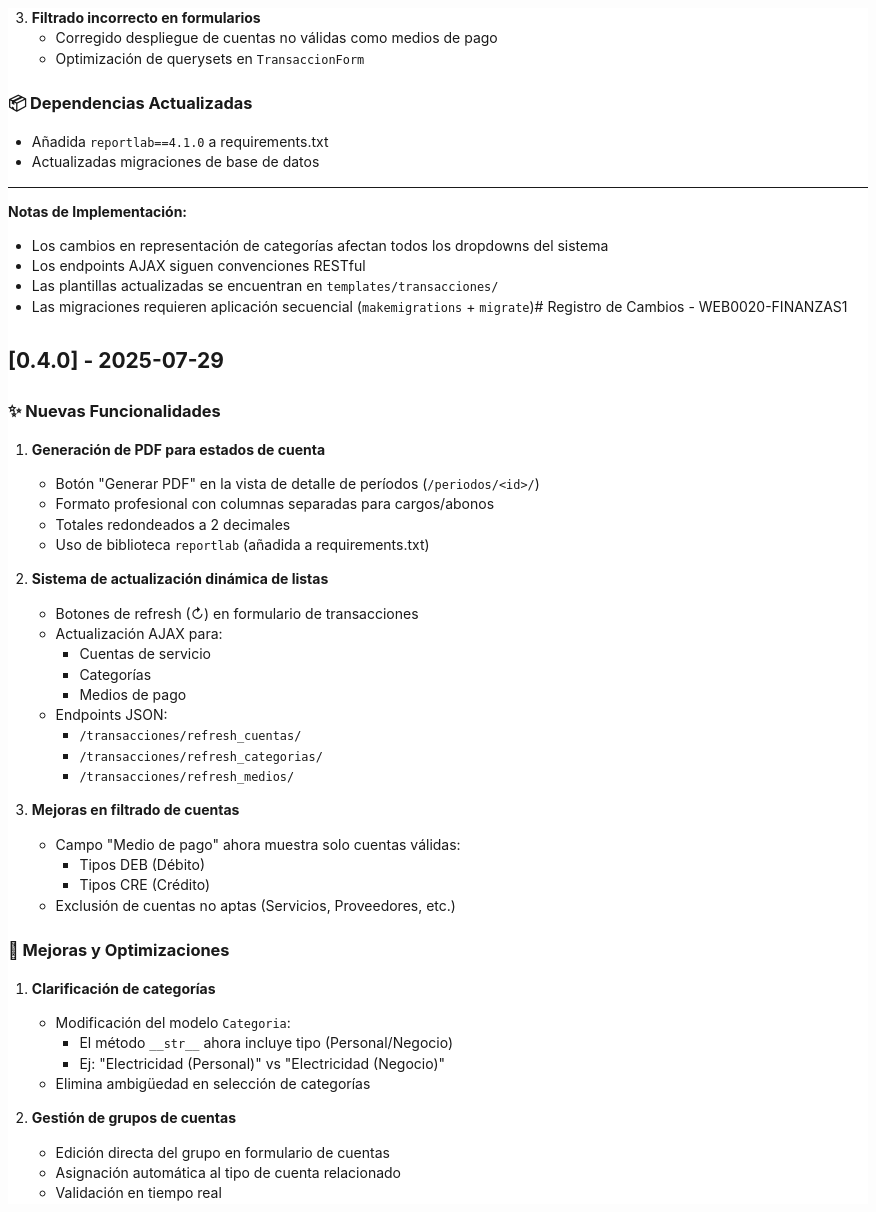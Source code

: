 3. **Filtrado incorrecto en formularios**
   - Corregido despliegue de cuentas no válidas como medios de pago
   - Optimización de querysets en `TransaccionForm`

### 📦 Dependencias Actualizadas
- Añadida `reportlab==4.1.0` a requirements.txt
- Actualizadas migraciones de base de datos

---

**Notas de Implementación:**
- Los cambios en representación de categorías afectan todos los dropdowns del sistema
- Los endpoints AJAX siguen convenciones RESTful
- Las plantillas actualizadas se encuentran en `templates/transacciones/`
- Las migraciones requieren aplicación secuencial (`makemigrations` + `migrate`)# Registro de Cambios - WEB0020-FINANZAS1

## [0.4.0] - 2025-07-29

### ✨ Nuevas Funcionalidades

1. **Generación de PDF para estados de cuenta**
   - Botón "Generar PDF" en la vista de detalle de períodos (`/periodos/<id>/`)
   - Formato profesional con columnas separadas para cargos/abonos
   - Totales redondeados a 2 decimales
   - Uso de biblioteca `reportlab` (añadida a requirements.txt)

2. **Sistema de actualización dinámica de listas**
   - Botones de refresh (↻) en formulario de transacciones
   - Actualización AJAX para:
     - Cuentas de servicio
     - Categorías
     - Medios de pago
   - Endpoints JSON:
     - `/transacciones/refresh_cuentas/`
     - `/transacciones/refresh_categorias/`
     - `/transacciones/refresh_medios/`

3. **Mejoras en filtrado de cuentas**
   - Campo "Medio de pago" ahora muestra solo cuentas válidas:
     - Tipos DEB (Débito)
     - Tipos CRE (Crédito)
   - Exclusión de cuentas no aptas (Servicios, Proveedores, etc.)

### 🔧 Mejoras y Optimizaciones

1. **Clarificación de categorías**
   - Modificación del modelo `Categoria`:
     - El método `__str__` ahora incluye tipo (Personal/Negocio)
     - Ej: "Electricidad (Personal)" vs "Electricidad (Negocio)"
   - Elimina ambigüedad en selección de categorías

2. **Gestión de grupos de cuentas**
   - Edición directa del grupo en formulario de cuentas
   - Asignación automática al tipo de cuenta relacionado
   - Validación en tiempo real
